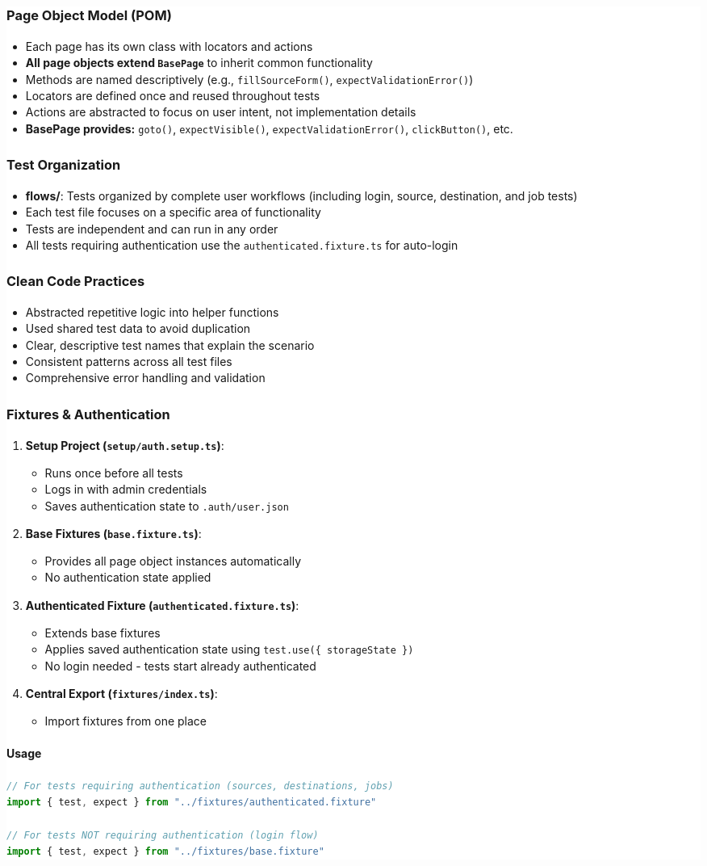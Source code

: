 ### Page Object Model (POM)

- Each page has its own class with locators and actions
- **All page objects extend `BasePage`** to inherit common functionality
- Methods are named descriptively (e.g., `fillSourceForm()`, `expectValidationError()`)
- Locators are defined once and reused throughout tests
- Actions are abstracted to focus on user intent, not implementation details
- **BasePage provides:** `goto()`, `expectVisible()`, `expectValidationError()`, `clickButton()`, etc.

### Test Organization

- **flows/**: Tests organized by complete user workflows (including login, source, destination, and job tests)
- Each test file focuses on a specific area of functionality
- Tests are independent and can run in any order
- All tests requiring authentication use the `authenticated.fixture.ts` for auto-login

### Clean Code Practices

- Abstracted repetitive logic into helper functions
- Used shared test data to avoid duplication
- Clear, descriptive test names that explain the scenario
- Consistent patterns across all test files
- Comprehensive error handling and validation

### Fixtures & Authentication

1. **Setup Project (`setup/auth.setup.ts`)**:
   - Runs once before all tests
   - Logs in with admin credentials
   - Saves authentication state to `.auth/user.json`

2. **Base Fixtures (`base.fixture.ts`)**:
   - Provides all page object instances automatically
   - No authentication state applied

3. **Authenticated Fixture (`authenticated.fixture.ts`)**:
   - Extends base fixtures
   - Applies saved authentication state using `test.use({ storageState })`
   - No login needed - tests start already authenticated

4. **Central Export (`fixtures/index.ts`)**:
   - Import fixtures from one place

#### Usage

```typescript
// For tests requiring authentication (sources, destinations, jobs)
import { test, expect } from "../fixtures/authenticated.fixture"

// For tests NOT requiring authentication (login flow)
import { test, expect } from "../fixtures/base.fixture"
```
